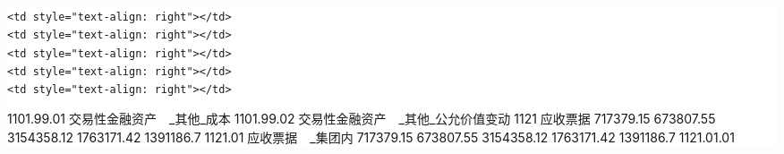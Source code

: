     <td style="text-align: right"></td>
    <td style="text-align: right"></td>
    <td style="text-align: right"></td>
    <td style="text-align: right"></td>
    <td style="text-align: right"></td>
  </tr>
  <tr>
    <td>1101.99.01</td>
    <td>交易性金融资产　_其他_成本</td>
    <td style="text-align: right"></td>
    <td style="text-align: right"></td>
    <td style="text-align: right"></td>
    <td style="text-align: right"></td>
    <td style="text-align: right"></td>
    <td style="text-align: right"></td>
    <td style="text-align: right"></td>
    <td style="text-align: right"></td>
    <td style="text-align: right"></td>
    <td style="text-align: right"></td>
  </tr>
  <tr>
    <td>1101.99.02</td>
    <td>交易性金融资产　_其他_公允价值变动</td>
    <td style="text-align: right"></td>
    <td style="text-align: right"></td>
    <td style="text-align: right"></td>
    <td style="text-align: right"></td>
    <td style="text-align: right"></td>
    <td style="text-align: right"></td>
    <td style="text-align: right"></td>
    <td style="text-align: right"></td>
    <td style="text-align: right"></td>
    <td style="text-align: right"></td>
  </tr>
  <tr>
    <td>1121</td>
    <td>应收票据</td>
    <td style="text-align: right"></td>
    <td style="text-align: right"></td>
    <td style="text-align: right">717379.15</td>
    <td style="text-align: right"></td>
    <td style="text-align: right">673807.55</td>
    <td style="text-align: right"></td>
    <td style="text-align: right">3154358.12</td>
    <td style="text-align: right">1763171.42</td>
    <td style="text-align: right">1391186.7</td>
    <td style="text-align: right"></td>
  </tr>
  <tr>
    <td>1121.01</td>
    <td>应收票据　_集团内</td>
    <td style="text-align: right"></td>
    <td style="text-align: right"></td>
    <td style="text-align: right">717379.15</td>
    <td style="text-align: right"></td>
    <td style="text-align: right">673807.55</td>
    <td style="text-align: right"></td>
    <td style="text-align: right">3154358.12</td>
    <td style="text-align: right">1763171.42</td>
    <td style="text-align: right">1391186.7</td>
    <td style="text-align: right"></td>
  </tr>
  <tr>
    <td>1121.01.01</td>